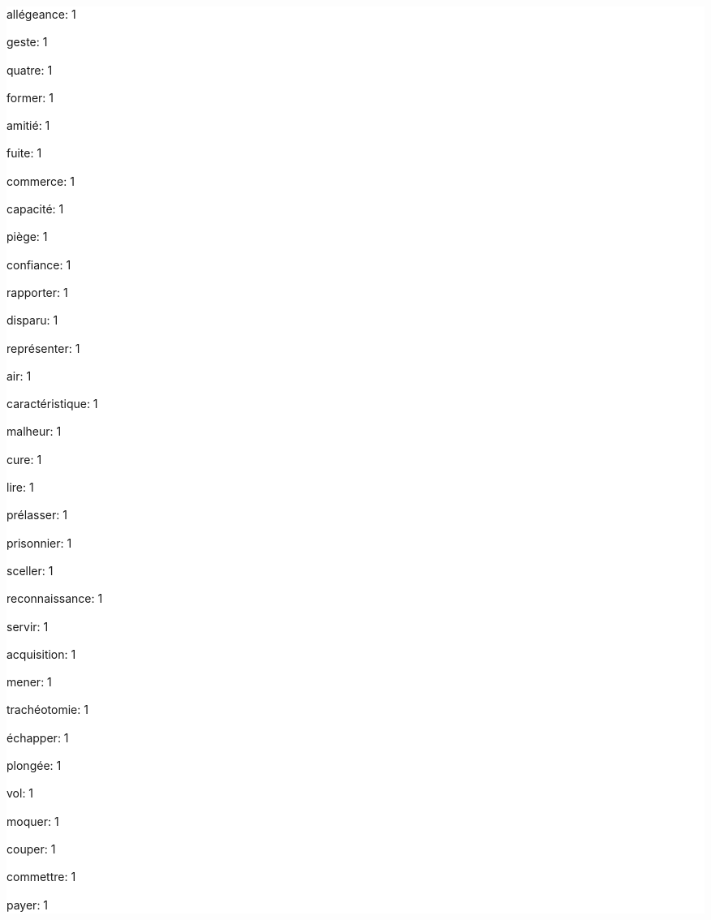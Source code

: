 allégeance: 1

geste: 1

quatre: 1

former: 1

amitié: 1

fuite: 1

commerce: 1

capacité: 1

piège: 1

confiance: 1

rapporter: 1

disparu: 1

représenter: 1

air: 1

caractéristique: 1

malheur: 1

cure: 1

lire: 1

prélasser: 1

prisonnier: 1

sceller: 1

reconnaissance: 1

servir: 1

acquisition: 1

mener: 1

trachéotomie: 1

échapper: 1

plongée: 1

vol: 1

moquer: 1

couper: 1

commettre: 1

payer: 1
